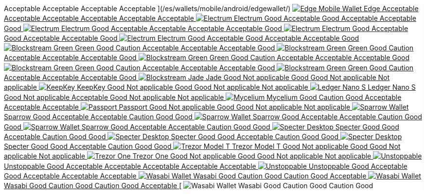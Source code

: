Acceptable Acceptable Acceptable Acceptable
](/es/wallets/mobile/android/edgewallet/) [ ![Edge Mobile
Wallet](/img/wallet/edgewallet.png) Edge Acceptable Acceptable Acceptable
Acceptable Acceptable Acceptable ](/es/wallets/mobile/ios/edgewallet/) [
![Electrum](/img/wallet/electrum.png) Electrum Good Acceptable Good Acceptable
Acceptable Good ](/es/wallets/desktop/windows/electrum/) [
![Electrum](/img/wallet/electrum.png) Electrum Good Acceptable Acceptable
Acceptable Acceptable Good ](/es/wallets/desktop/mac/electrum/) [
![Electrum](/img/wallet/electrum.png) Electrum Good Acceptable Good Acceptable
Acceptable Good ](/es/wallets/desktop/linux/electrum/) [
![Electrum](/img/wallet/electrum.png) Electrum Good Acceptable Good Acceptable
Acceptable Good ](/es/wallets/mobile/android/electrum/) [ ![Blockstream
Green](/img/wallet/green.png) Green Good Caution Acceptable Acceptable
Acceptable Good ](/es/wallets/mobile/android/green/) [ ![Blockstream
Green](/img/wallet/green.png) Green Good Caution Acceptable Acceptable
Acceptable Good ](/es/wallets/mobile/ios/green/) [ ![Blockstream
Green](/img/wallet/green.png) Green Good Caution Acceptable Acceptable
Acceptable Good ](/es/wallets/desktop/windows/green/) [ ![Blockstream
Green](/img/wallet/green.png) Green Good Caution Acceptable Acceptable
Acceptable Good ](/es/wallets/desktop/mac/green/) [ ![Blockstream
Green](/img/wallet/green.png) Green Good Caution Acceptable Acceptable
Acceptable Good ](/es/wallets/desktop/linux/green/) [ ![Blockstream
Jade](/img/wallet/jade.png) Jade Good Not applicable Good Good Not applicable
Not applicable ](/es/wallets/hardware/jade/) [
![KeepKey](/img/wallet/keepkey.png) KeepKey Good Not applicable Good Good Not
applicable Not applicable ](/es/wallets/hardware/keepkey/) [ ![Ledger Nano
S](/img/wallet/ledgernanos.png) Ledger Nano S Good Not applicable Acceptable
Good Not applicable Not applicable ](/es/wallets/hardware/ledgernanos/) [
![Mycelium](/img/wallet/mycelium.png) Mycelium Good Caution Good Acceptable
Acceptable Acceptable ](/es/wallets/mobile/android/mycelium/) [
![Passport](/img/wallet/passport.png) Passport Good Not applicable Good Good
Not applicable Not applicable ](/es/wallets/hardware/passport/) [ ![Sparrow
Wallet](/img/wallet/sparrow.png) Sparrow Good Acceptable Acceptable Caution
Good Good ](/es/wallets/desktop/windows/sparrow/) [ ![Sparrow
Wallet](/img/wallet/sparrow.png) Sparrow Good Acceptable Acceptable Caution
Good Good ](/es/wallets/desktop/mac/sparrow/) [ ![Sparrow
Wallet](/img/wallet/sparrow.png) Sparrow Good Acceptable Acceptable Caution
Good Good ](/es/wallets/desktop/linux/sparrow/) [ ![Specter
Desktop](/img/wallet/specterdesktop.png) Specter Good Good Acceptable Caution
Good Good ](/es/wallets/desktop/windows/specterdesktop/) [ ![Specter
Desktop](/img/wallet/specterdesktop.png) Specter Good Good Acceptable Caution
Good Good ](/es/wallets/desktop/mac/specterdesktop/) [ ![Specter
Desktop](/img/wallet/specterdesktop.png) Specter Good Good Acceptable Caution
Good Good ](/es/wallets/desktop/linux/specterdesktop/) [ ![Trezor Model
T](/img/wallet/trezormodelt.png) Trezor Model T Good Not applicable Good Good
Not applicable Not applicable ](/es/wallets/hardware/trezormodelt/) [ ![Trezor
One](/img/wallet/trezorone.png) Trezor One Good Not applicable Good Good Not
applicable Not applicable ](/es/wallets/hardware/trezorone/) [
![Unstoppable](/img/wallet/unstoppable.png) Unstoppable Good Acceptable
Acceptable Acceptable Acceptable Acceptable
](/es/wallets/mobile/ios/unstoppable/) [
![Unstoppable](/img/wallet/unstoppable.png) Unstoppable Good Acceptable Good
Acceptable Acceptable Acceptable ](/es/wallets/mobile/android/unstoppable/) [
![Wasabi Wallet](/img/wallet/wasabi.png) Wasabi Good Caution Good Caution Good
Acceptable ](/es/wallets/desktop/windows/wasabi/) [ ![Wasabi
Wallet](/img/wallet/wasabi.png) Wasabi Good Caution Good Caution Good
Acceptable ](/es/wallets/desktop/mac/wasabi/) [ ![Wasabi
Wallet](/img/wallet/wasabi.png) Wasabi Good Caution Good Caution Good